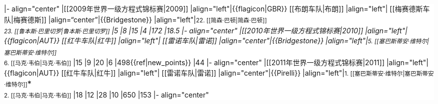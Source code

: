|- align="center"
|[[2009年世界一级方程式锦标赛|2009]]
|align="left"|{{flagicon|GBR}} [[布朗车队|布朗]]
|align="left"| [[梅赛德斯车队|梅赛德斯]]
|align=“center”|{{Bridgestone}}
|align="left"|<small>22. [[简森·巴顿|简森·巴顿]]<span style="font-size:140%;">*</span><br>23. [[鲁本斯·巴里切罗|鲁本斯·巴里切罗]]</small>
|5
|8
|15
|4
|172
|18.5
|- align="center"
|[[2010年世界一级方程式锦标赛|2010]]
|align="left"|{{flagicon|AUT}} [[红牛车队|红牛]]
|align="left"| [[雷诺车队|雷诺]]
|align="center"|{{Bridgestone}}
|align="left"|<small>5. [[塞巴斯蒂安·维特尔|塞巴斯蒂安·维特尔]]<span style="font-size:140%;">*</span><br>6. [[马克·韦伯|马克·韦伯]]</small>
|15
|9
|20
|6
|498{{ref|new_points}}
|44
|- align="center"
|[[2011年世界一级方程式锦标赛|2011]]
|align="left"|{{flagicon|AUT}} [[红牛车队|红牛]]
|align="left"| [[雷诺车队|雷诺]]
|align="center"|{{Pirelli}}
|align="left"|<small>1. [[塞巴斯蒂安·维特尔|塞巴斯蒂安·维特尔]]<span style="font-size:140%;">*</span><br>2. [[马克·韦伯|马克·韦伯]]</small>
|18
|12
|28
|10
|650
|153
|- align="center"